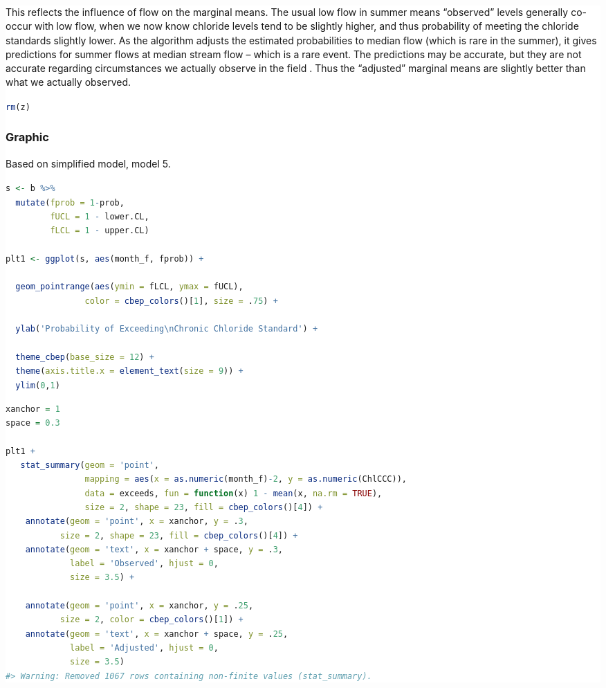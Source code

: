 This reflects the influence of flow on the marginal means. The usual low
flow in summer means “observed” levels generally co-occur with low flow,
when we now know chloride levels tend to be slightly higher, and thus
probability of meeting the chloride standards slightly lower. As the
algorithm adjusts the estimated probabilities to median flow (which is
rare in the summer), it gives predictions for summer flows at median
stream flow – which is a rare event. The predictions may be accurate,
but they are not accurate regarding circumstances we actually observe in
the field . Thus the “adjusted” marginal means are slightly better than
what we actually observed.

``` r
rm(z)
```

### Graphic

Based on simplified model, model 5.

``` r
s <- b %>% 
  mutate(fprob = 1-prob,
         fUCL = 1 - lower.CL,
         fLCL = 1 - upper.CL)

plt1 <- ggplot(s, aes(month_f, fprob)) +
 
  geom_pointrange(aes(ymin = fLCL, ymax = fUCL),
                color = cbep_colors()[1], size = .75) +
  
  ylab('Probability of Exceeding\nChronic Chloride Standard') +

  theme_cbep(base_size = 12) +
  theme(axis.title.x = element_text(size = 9)) +
  ylim(0,1)
```

``` r
xanchor = 1
space = 0.3

plt1 + 
   stat_summary(geom = 'point',
                mapping = aes(x = as.numeric(month_f)-2, y = as.numeric(ChlCCC)),
                data = exceeds, fun = function(x) 1 - mean(x, na.rm = TRUE),
                size = 2, shape = 23, fill = cbep_colors()[4]) +
    annotate(geom = 'point', x = xanchor, y = .3,
           size = 2, shape = 23, fill = cbep_colors()[4]) +
    annotate(geom = 'text', x = xanchor + space, y = .3, 
             label = 'Observed', hjust = 0,
             size = 3.5) +

    annotate(geom = 'point', x = xanchor, y = .25,
           size = 2, color = cbep_colors()[1]) +
    annotate(geom = 'text', x = xanchor + space, y = .25, 
             label = 'Adjusted', hjust = 0,
             size = 3.5)
#> Warning: Removed 1067 rows containing non-finite values (stat_summary).
```
